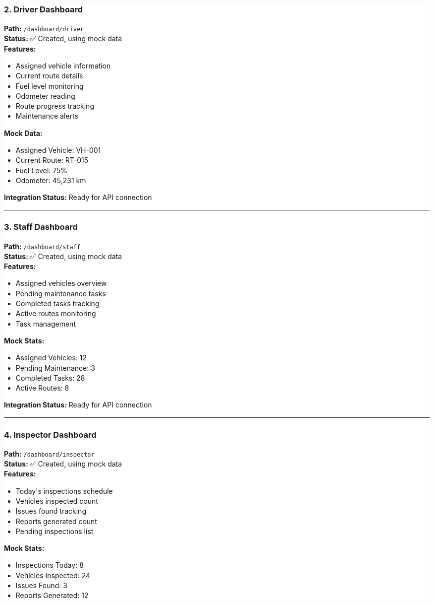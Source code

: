 ### 2. Driver Dashboard  
**Path:** `/dashboard/driver`  
**Status:** ✅ Created, using mock data  
**Features:**
- Assigned vehicle information
- Current route details
- Fuel level monitoring
- Odometer reading
- Route progress tracking
- Maintenance alerts

**Mock Data:**
- Assigned Vehicle: VH-001
- Current Route: RT-015
- Fuel Level: 75%
- Odometer: 45,231 km

**Integration Status:** Ready for API connection

---

### 3. Staff Dashboard
**Path:** `/dashboard/staff`  
**Status:** ✅ Created, using mock data  
**Features:**
- Assigned vehicles overview
- Pending maintenance tasks
- Completed tasks tracking
- Active routes monitoring
- Task management

**Mock Stats:**
- Assigned Vehicles: 12
- Pending Maintenance: 3
- Completed Tasks: 28
- Active Routes: 8

**Integration Status:** Ready for API connection

---

### 4. Inspector Dashboard
**Path:** `/dashboard/inspector`  
**Status:** ✅ Created, using mock data  
**Features:**
- Today's inspections schedule
- Vehicles inspected count
- Issues found tracking
- Reports generated count
- Pending inspections list

**Mock Stats:**
- Inspections Today: 8
- Vehicles Inspected: 24
- Issues Found: 3
- Reports Generated: 12
